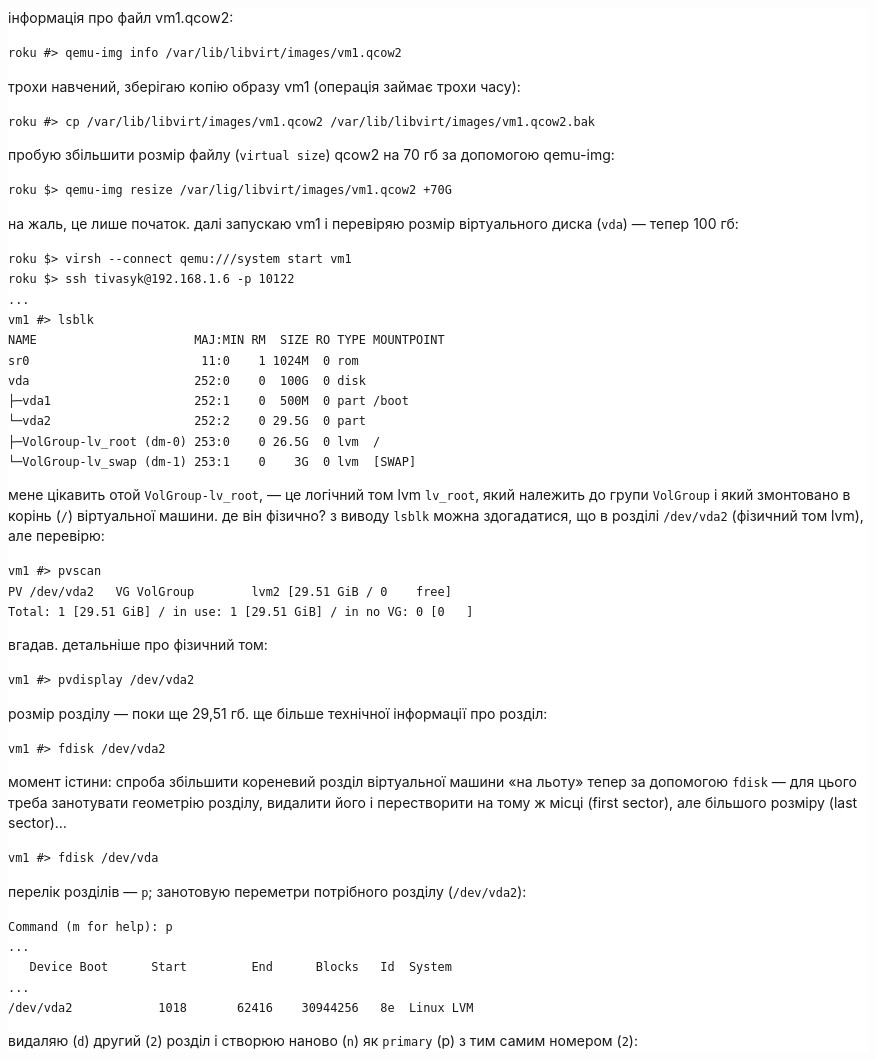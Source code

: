 інформація про файл vm1.qcow2:

    roku #> qemu-img info /var/lib/libvirt/images/vm1.qcow2
    
трохи навчений, зберігаю копію образу vm1 (операція займає трохи часу):

    roku #> cp /var/lib/libvirt/images/vm1.qcow2 /var/lib/libvirt/images/vm1.qcow2.bak
    
пробую збільшити розмір файлу (`virtual size`) qcow2 на 70 гб за допомогою qemu-img:

    roku $> qemu-img resize /var/lig/libvirt/images/vm1.qcow2 +70G

на жаль, це лише початок. далі запускаю vm1 і перевіряю розмір віртуального диска (`vda`) — тепер 100 гб:

    roku $> virsh --connect qemu:///system start vm1
    roku $> ssh tivasyk@192.168.1.6 -p 10122
    ...
    vm1 #> lsblk
    NAME                      MAJ:MIN RM  SIZE RO TYPE MOUNTPOINT
    sr0                        11:0    1 1024M  0 rom  
    vda                       252:0    0  100G  0 disk 
    ├─vda1                    252:1    0  500M  0 part /boot
    └─vda2                    252:2    0 29.5G  0 part 
    ├─VolGroup-lv_root (dm-0) 253:0    0 26.5G  0 lvm  /
    └─VolGroup-lv_swap (dm-1) 253:1    0    3G  0 lvm  [SWAP]

мене цікавить отой `VolGroup-lv_root`, — це логічний том lvm `lv_root`, який належить до групи `VolGroup` і який змонтовано в корінь (`/`) віртуальної машини. де він фізично? з виводу `lsblk` можна здогадатися, що в розділі `/dev/vda2` (фізичний том lvm), але перевірю:

    vm1 #> pvscan
    PV /dev/vda2   VG VolGroup        lvm2 [29.51 GiB / 0    free]
    Total: 1 [29.51 GiB] / in use: 1 [29.51 GiB] / in no VG: 0 [0   ]

вгадав. детальніше про фізичний том:

    vm1 #> pvdisplay /dev/vda2

розмір розділу — поки ще 29,51 гб. ще більше технічної інформації про розділ:

    vm1 #> fdisk /dev/vda2

момент істини: спроба збільшити кореневий розділ віртуальної машини «на льоту» тепер за допомогою `fdisk` — для цього треба занотувати геометрію розділу, видалити його і перестворити на тому ж місці (first sector), але більшого розміру (last sector)…

    vm1 #> fdisk /dev/vda
    
перелік розділів — `p`; занотовую переметри потрібного розділу (`/dev/vda2`):

    Command (m for help): p
    ...
       Device Boot      Start         End      Blocks   Id  System
    ...
    /dev/vda2            1018       62416    30944256   8e  Linux LVM

видаляю (`d`) другий (`2`) розділ і створюю наново (`n`) як `primary` (p) з тим самим номером (`2`): 
